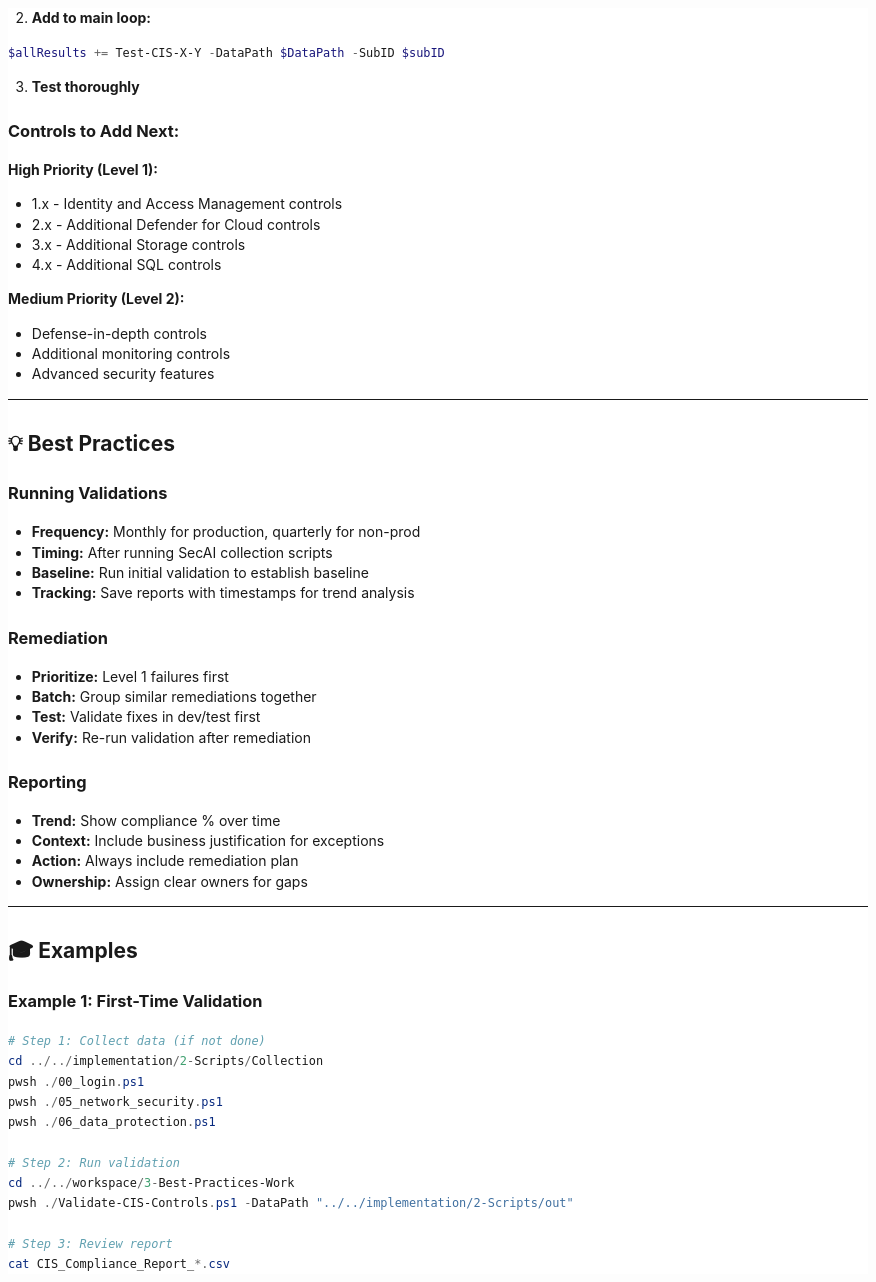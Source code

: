 2. **Add to main loop:**
```powershell
$allResults += Test-CIS-X-Y -DataPath $DataPath -SubID $subID
```

3. **Test thoroughly**

### Controls to Add Next:

**High Priority (Level 1):**
- 1.x - Identity and Access Management controls
- 2.x - Additional Defender for Cloud controls
- 3.x - Additional Storage controls
- 4.x - Additional SQL controls

**Medium Priority (Level 2):**
- Defense-in-depth controls
- Additional monitoring controls
- Advanced security features

---

## 💡 Best Practices

### Running Validations

- **Frequency:** Monthly for production, quarterly for non-prod
- **Timing:** After running SecAI collection scripts
- **Baseline:** Run initial validation to establish baseline
- **Tracking:** Save reports with timestamps for trend analysis

### Remediation

- **Prioritize:** Level 1 failures first
- **Batch:** Group similar remediations together
- **Test:** Validate fixes in dev/test first
- **Verify:** Re-run validation after remediation

### Reporting

- **Trend:** Show compliance % over time
- **Context:** Include business justification for exceptions
- **Action:** Always include remediation plan
- **Ownership:** Assign clear owners for gaps

---

## 🎓 Examples

### Example 1: First-Time Validation

```powershell
# Step 1: Collect data (if not done)
cd ../../implementation/2-Scripts/Collection
pwsh ./00_login.ps1
pwsh ./05_network_security.ps1
pwsh ./06_data_protection.ps1

# Step 2: Run validation
cd ../../workspace/3-Best-Practices-Work
pwsh ./Validate-CIS-Controls.ps1 -DataPath "../../implementation/2-Scripts/out"

# Step 3: Review report
cat CIS_Compliance_Report_*.csv

```